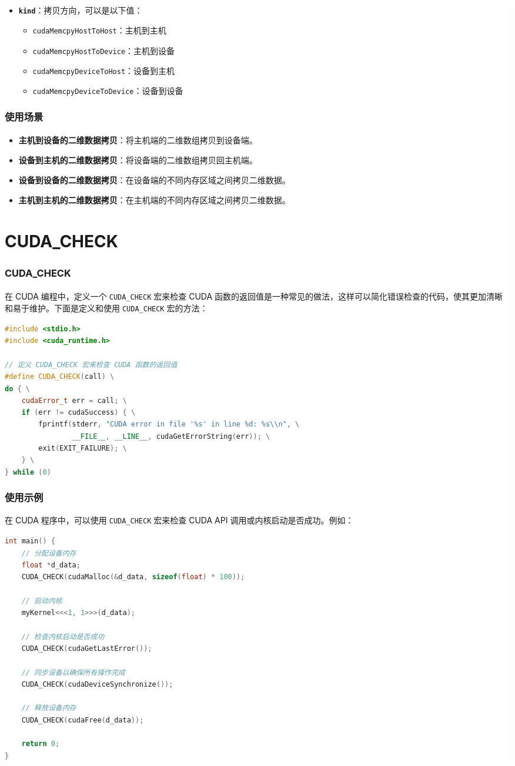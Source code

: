 - **`kind`**：拷贝方向，可以是以下值：
    
    - `cudaMemcpyHostToHost`：主机到主机
        
    - `cudaMemcpyHostToDevice`：主机到设备
        
    - `cudaMemcpyDeviceToHost`：设备到主机
        
    - `cudaMemcpyDeviceToDevice`：设备到设备
        

### 使用场景

- **主机到设备的二维数据拷贝**：将主机端的二维数组拷贝到设备端。
    
- **设备到主机的二维数据拷贝**：将设备端的二维数组拷贝回主机端。
    
- **设备到设备的二维数据拷贝**：在设备端的不同内存区域之间拷贝二维数据。
    
- **主机到主机的二维数据拷贝**：在主机端的不同内存区域之间拷贝二维数据。


# CUDA_CHECK
### CUDA_CHECK
在 CUDA 编程中，定义一个 `CUDA_CHECK` 宏来检查 CUDA 函数的返回值是一种常见的做法，这样可以简化错误检查的代码，使其更加清晰和易于维护。下面是定义和使用 `CUDA_CHECK` 宏的方法：

```cpp
#include <stdio.h>
#include <cuda_runtime.h>

// 定义 CUDA_CHECK 宏来检查 CUDA 函数的返回值
#define CUDA_CHECK(call) \
do { \
    cudaError_t err = call; \
    if (err != cudaSuccess) { \
        fprintf(stderr, "CUDA error in file '%s' in line %d: %s\\n", \
                __FILE__, __LINE__, cudaGetErrorString(err)); \
        exit(EXIT_FAILURE); \
    } \
} while (0)
```

### 使用示例

在 CUDA 程序中，可以使用 `CUDA_CHECK` 宏来检查 CUDA API 调用或内核启动是否成功。例如：

```cpp
int main() {
    // 分配设备内存
    float *d_data;
    CUDA_CHECK(cudaMalloc(&d_data, sizeof(float) * 100));

    // 启动内核
    myKernel<<<1, 1>>>(d_data);

    // 检查内核启动是否成功
    CUDA_CHECK(cudaGetLastError());

    // 同步设备以确保所有操作完成
    CUDA_CHECK(cudaDeviceSynchronize());

    // 释放设备内存
    CUDA_CHECK(cudaFree(d_data));

    return 0;
}
```